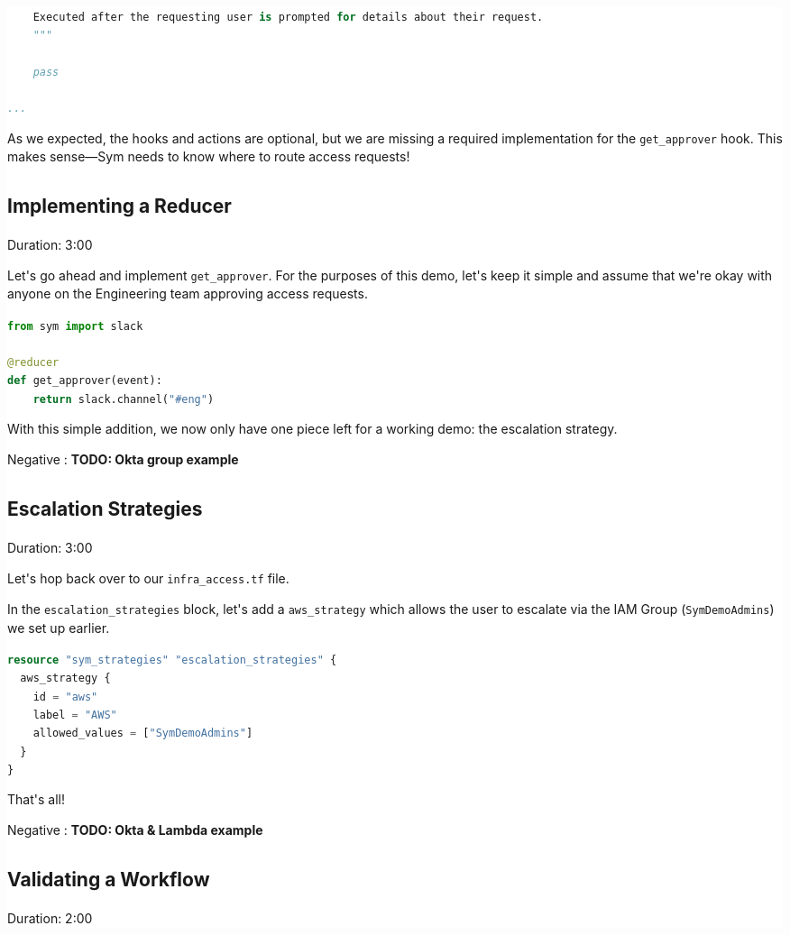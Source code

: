 ```python
    Executed after the requesting user is prompted for details about their request.
    """

    pass

...
```

As we expected, the hooks and actions are optional, but we are missing a required implementation for the `get_approver` hook. This makes sense—Sym needs to know where to route access requests!

## Implementing a Reducer
Duration: 3:00

Let's go ahead and implement `get_approver`. For the purposes of this demo, let's keep it simple and assume that we're okay with anyone on the Engineering team approving access requests.

```python
from sym import slack

@reducer
def get_approver(event):
    return slack.channel("#eng")
```

With this simple addition, we now only have one piece left for a working demo: the escalation strategy.

Negative
: **TODO: Okta group example**

## Escalation Strategies
Duration: 3:00

Let's hop back over to our `infra_access.tf` file.

In the `escalation_strategies` block, let's add a `aws_strategy` which allows the user to escalate via the IAM Group (`SymDemoAdmins`) we set up earlier.

```terraform
resource "sym_strategies" "escalation_strategies" {
  aws_strategy {
    id = "aws"
    label = "AWS"
    allowed_values = ["SymDemoAdmins"]
  }
}
```

That's all!

Negative
: **TODO: Okta & Lambda example**

## Validating a Workflow
Duration: 2:00
